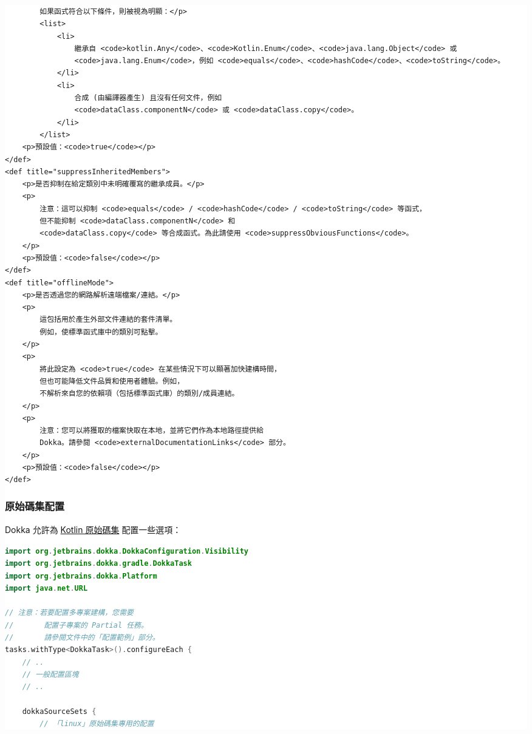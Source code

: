             如果函式符合以下條件，則被視為明顯：</p>
            <list>
                <li>
                    繼承自 <code>kotlin.Any</code>、<code>Kotlin.Enum</code>、<code>java.lang.Object</code> 或
                    <code>java.lang.Enum</code>，例如 <code>equals</code>、<code>hashCode</code>、<code>toString</code>。
                </li>
                <li>
                    合成 (由編譯器產生) 且沒有任何文件，例如
                    <code>dataClass.componentN</code> 或 <code>dataClass.copy</code>。
                </li>
            </list>
        <p>預設值：<code>true</code></p>
    </def>
    <def title="suppressInheritedMembers">
        <p>是否抑制在給定類別中未明確覆寫的繼承成員。</p>
        <p>
            注意：這可以抑制 <code>equals</code> / <code>hashCode</code> / <code>toString</code> 等函式，
            但不能抑制 <code>dataClass.componentN</code> 和
            <code>dataClass.copy</code> 等合成函式。為此請使用 <code>suppressObviousFunctions</code>。
        </p>
        <p>預設值：<code>false</code></p>
    </def>
    <def title="offlineMode">
        <p>是否透過您的網路解析遠端檔案/連結。</p>
        <p>
            這包括用於產生外部文件連結的套件清單。 
            例如，使標準函式庫中的類別可點擊。 
        </p>
        <p>
            將此設定為 <code>true</code> 在某些情況下可以顯著加快建構時間，
            但也可能降低文件品質和使用者體驗。例如，
            不解析來自您的依賴項（包括標準函式庫）的類別/成員連結。
        </p>
        <p>
            注意：您可以將獲取的檔案快取在本地，並將它們作為本地路徑提供給
            Dokka。請參閱 <code>externalDocumentationLinks</code> 部分。
        </p>
        <p>預設值：<code>false</code></p>
    </def>
</deflist>

### 原始碼集配置

Dokka 允許為 [Kotlin 原始碼集](https://kotlinlang.org/docs/multiplatform-discover-project.html#source-sets) 配置一些選項：

<tabs group="build-script">
<tab title="Kotlin" group-key="kotlin">

```kotlin
import org.jetbrains.dokka.DokkaConfiguration.Visibility
import org.jetbrains.dokka.gradle.DokkaTask
import org.jetbrains.dokka.Platform
import java.net.URL

// 注意：若要配置多專案建構，您需要 
//       配置子專案的 Partial 任務。
//       請參閱文件中的「配置範例」部分。
tasks.withType<DokkaTask>().configureEach {
    // ..
    // 一般配置區塊
    // ..

    dokkaSourceSets {
        // 「linux」原始碼集專用的配置
```